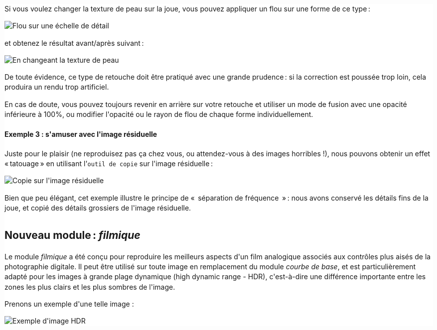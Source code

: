 

Si vous voulez changer la texture de peau sur la joue, vous pouvez appliquer un flou sur une forme de ce type :



![Flou sur une échelle de détail](https://raw.githubusercontent.com/Nilvus/dtorg/3e455aa26cec00f41f386ec2fd3d68a6cad3c821/content/blog/2018-12-25-darktable-2.6/rt-blur-detail.jpg)



et obtenez le résultat avant/après suivant :



![En changeant la texture de peau](https://raw.githubusercontent.com/Nilvus/dtorg/3e455aa26cec00f41f386ec2fd3d68a6cad3c821/content/blog/2018-12-25-darktable-2.6/rt-skin-texture.jpg)



De toute évidence, ce type de retouche doit être pratiqué avec une grande prudence : si la correction est poussée trop loin, cela produira un rendu trop artificiel.



En cas de doute, vous pouvez toujours revenir en arrière sur votre retouche et utiliser un mode de fusion avec une opacité inférieure à 100%, ou modifier l'opacité ou le rayon de flou de chaque forme individuellement.



#### Exemple 3 : s'amuser avec l'image résiduelle



Juste pour le plaisir (ne reproduisez pas ça chez vous, ou attendez-vous à des images horribles !), nous pouvons obtenir un effet « tatouage » en utilisant l'`outil de copie` sur l'image résiduelle :



![Copie sur l'image résiduelle](https://raw.githubusercontent.com/Nilvus/dtorg/3e455aa26cec00f41f386ec2fd3d68a6cad3c821/content/blog/2018-12-25-darktable-2.6/rt-clone-residual-image.jpg)



Bien que peu élégant, cet exemple illustre le principe de «  séparation de fréquence  » : nous avons conservé les détails fins de la joue, et copié des détails grossiers de l'image résiduelle.



## Nouveau module : _filmique_



Le module _filmique_ a été conçu pour reproduire les meilleurs aspects d'un film analogique associés aux contrôles plus aisés de la photographie digitale. Il peut être utilisé sur toute image en remplacement du module _courbe de base_, et est particulièrement adapté pour les images à grande plage dynamique (high dynamic range - HDR), c'est-à-dire une différence importante entre les zones les plus clairs et les plus sombres de l'image.



Prenons un exemple d'une telle image :



![Exemple d'image HDR](https://raw.githubusercontent.com/moy/dtorg/a925974d80d6d088d2007c8955328d7860b29128/content/blog/2018-12-25-darktable-2.6/filmic-example-image.jpg)
